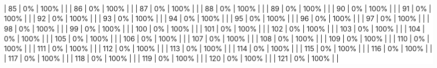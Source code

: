 | 85 | 0% | 100% |  |
| 86 | 0% | 100% |  |
| 87 | 0% | 100% |  |
| 88 | 0% | 100% |  |
| 89 | 0% | 100% |  |
| 90 | 0% | 100% |  |
| 91 | 0% | 100% |  |
| 92 | 0% | 100% |  |
| 93 | 0% | 100% |  |
| 94 | 0% | 100% |  |
| 95 | 0% | 100% |  |
| 96 | 0% | 100% |  |
| 97 | 0% | 100% |  |
| 98 | 0% | 100% |  |
| 99 | 0% | 100% |  |
| 100 | 0% | 100% |  |
| 101 | 0% | 100% |  |
| 102 | 0% | 100% |  |
| 103 | 0% | 100% |  |
| 104 | 0% | 100% |  |
| 105 | 0% | 100% |  |
| 106 | 0% | 100% |  |
| 107 | 0% | 100% |  |
| 108 | 0% | 100% |  |
| 109 | 0% | 100% |  |
| 110 | 0% | 100% |  |
| 111 | 0% | 100% |  |
| 112 | 0% | 100% |  |
| 113 | 0% | 100% |  |
| 114 | 0% | 100% |  |
| 115 | 0% | 100% |  |
| 116 | 0% | 100% |  |
| 117 | 0% | 100% |  |
| 118 | 0% | 100% |  |
| 119 | 0% | 100% |  |
| 120 | 0% | 100% |  |
| 121 | 0% | 100% |  |